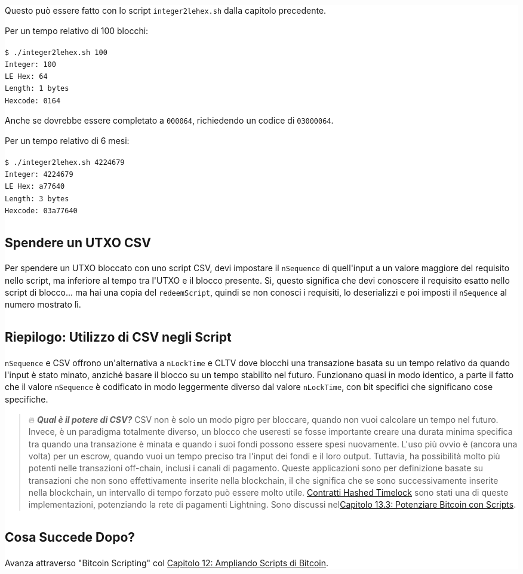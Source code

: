 Questo può essere fatto con lo script `integer2lehex.sh` dalla capitolo precedente.

Per un tempo relativo di 100 blocchi:
```
$ ./integer2lehex.sh 100
Integer: 100
LE Hex: 64
Length: 1 bytes
Hexcode: 0164
```
Anche se dovrebbe essere completato a `000064`, richiedendo un codice di `03000064`.

Per un tempo relativo di 6 mesi:

```
$ ./integer2lehex.sh 4224679
Integer: 4224679
LE Hex: a77640
Length: 3 bytes
Hexcode: 03a77640
```


## Spendere un UTXO CSV

Per spendere un UTXO bloccato con uno script CSV, devi impostare il `nSequence` di quell'input a un valore maggiore del requisito nello script, ma inferiore al tempo tra l'UTXO e il blocco presente. Sì, questo significa che devi conoscere il requisito esatto nello script di blocco... ma hai una copia del `redeemScript`, quindi se non conosci i requisiti, lo deserializzi e poi imposti il `nSequence` al numero mostrato lì.

## Riepilogo: Utilizzo di CSV negli Script

`nSequence` e CSV offrono un'alternativa a `nLockTime` e CLTV dove blocchi una transazione basata su un tempo relativo da quando l'input è stato minato, anziché basare il blocco su un tempo stabilito nel futuro. Funzionano quasi in modo identico, a parte il fatto che il valore `nSequence` è codificato in modo leggermente diverso dal valore `nLockTime`, con bit specifici che significano cose specifiche.

> :fire: ***Qual è il potere di CSV?*** CSV non è solo un modo pigro per bloccare, quando non vuoi calcolare un tempo nel futuro. Invece, è un paradigma totalmente diverso, un blocco che useresti se fosse importante creare una durata minima specifica tra quando una transazione è minata e quando i suoi fondi possono essere spesi nuovamente. L'uso più ovvio è (ancora una volta) per un escrow, quando vuoi un tempo preciso tra l'input dei fondi e il loro output. Tuttavia, ha possibilità molto più potenti nelle transazioni off-chain, inclusi i canali di pagamento. Queste applicazioni sono per definizione basate su transazioni che non sono effettivamente inserite nella blockchain, il che significa che se sono successivamente inserite nella blockchain, un intervallo di tempo forzato può essere molto utile. [Contratti Hashed Timelock](https://en.bitcoin.it/wiki/Hashed_Timelock_Contracts) sono stati una di queste implementazioni, potenziando la rete di pagamenti Lightning. Sono discussi nel[Capitolo 13.3: Potenziare Bitcoin con Scripts](13_3_Potenziare_Bitcoin_con_Scripts.md).

## Cosa Succede Dopo?

Avanza attraverso "Bitcoin Scripting" col [Capitolo 12: Ampliando Scripts di Bitcoin](12_0_Ampliando_Scripts_di_Bitcoin.md).
